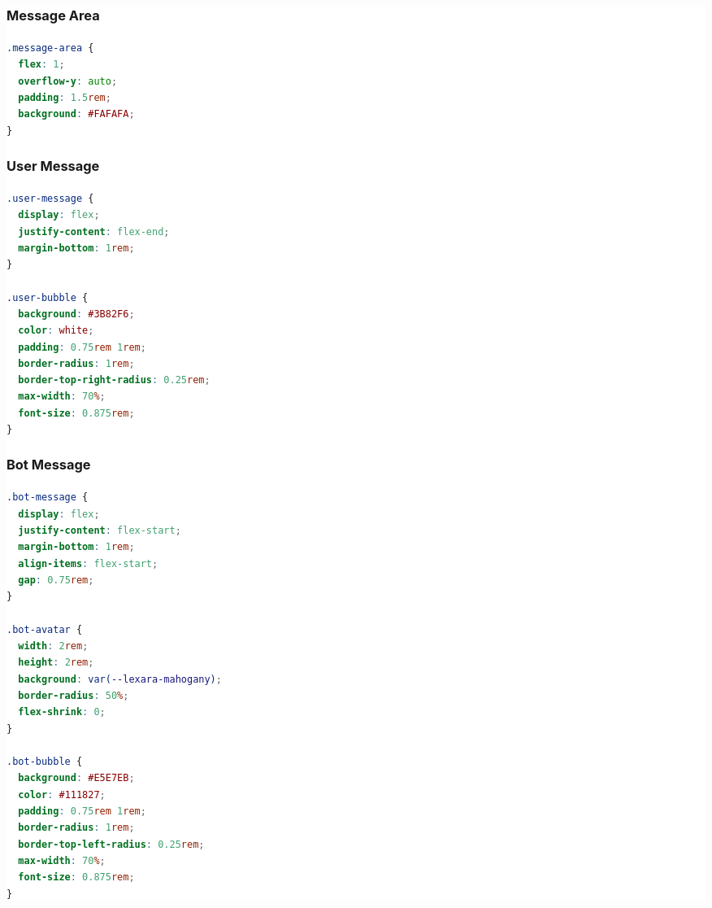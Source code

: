 ### Message Area
```css
.message-area {
  flex: 1;
  overflow-y: auto;
  padding: 1.5rem;
  background: #FAFAFA;
}
```

### User Message
```css
.user-message {
  display: flex;
  justify-content: flex-end;
  margin-bottom: 1rem;
}

.user-bubble {
  background: #3B82F6;
  color: white;
  padding: 0.75rem 1rem;
  border-radius: 1rem;
  border-top-right-radius: 0.25rem;
  max-width: 70%;
  font-size: 0.875rem;
}
```

### Bot Message
```css
.bot-message {
  display: flex;
  justify-content: flex-start;
  margin-bottom: 1rem;
  align-items: flex-start;
  gap: 0.75rem;
}

.bot-avatar {
  width: 2rem;
  height: 2rem;
  background: var(--lexara-mahogany);
  border-radius: 50%;
  flex-shrink: 0;
}

.bot-bubble {
  background: #E5E7EB;
  color: #111827;
  padding: 0.75rem 1rem;
  border-radius: 1rem;
  border-top-left-radius: 0.25rem;
  max-width: 70%;
  font-size: 0.875rem;
}
```
